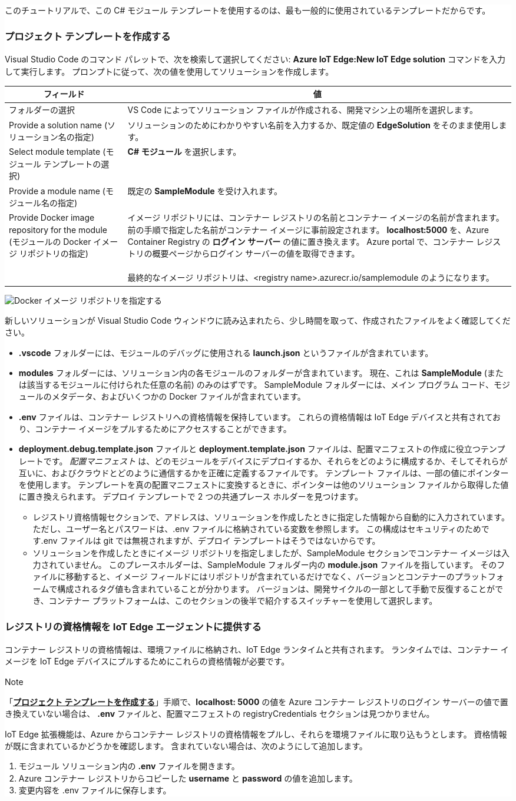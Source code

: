 このチュートリアルで、この C# モジュール テンプレートを使用するのは、最も一般的に使用されているテンプレートだからです。

### <a name="create-a-project-template"></a>プロジェクト テンプレートを作成する

Visual Studio Code のコマンド パレットで、次を検索して選択してください: **Azure IoT Edge:New IoT Edge solution** コマンドを入力して実行します。 プロンプトに従って、次の値を使用してソリューションを作成します。

   | フィールド | 値 |
   | ----- | ----- |
   | フォルダーの選択 | VS Code によってソリューション ファイルが作成される、開発マシン上の場所を選択します。 |
   | Provide a solution name (ソリューション名の指定) | ソリューションのためにわかりやすい名前を入力するか、既定値の **EdgeSolution** をそのまま使用します。 |
   | Select module template (モジュール テンプレートの選択) | **C# モジュール** を選択します。 |
   | Provide a module name (モジュール名の指定) | 既定の **SampleModule** を受け入れます。 |
   | Provide Docker image repository for the module (モジュールの Docker イメージ リポジトリの指定) | イメージ リポジトリには、コンテナー レジストリの名前とコンテナー イメージの名前が含まれます。 前の手順で指定した名前がコンテナー イメージに事前設定されます。 **localhost:5000** を、Azure Container Registry の **ログイン サーバー** の値に置き換えます。 Azure portal で、コンテナー レジストリの概要ページからログイン サーバーの値を取得できます。 <br><br> 最終的なイメージ リポジトリは、\<registry name\>.azurecr.io/samplemodule のようになります。 |

   ![Docker イメージ リポジトリを指定する](./media/tutorial-develop-for-linux/image-repository.png)

新しいソリューションが Visual Studio Code ウィンドウに読み込まれたら、少し時間を取って、作成されたファイルをよく確認してください。

* **.vscode** フォルダーには、モジュールのデバッグに使用される **launch.json** というファイルが含まれています。
* **modules** フォルダーには、ソリューション内の各モジュールのフォルダーが含まれています。 現在、これは **SampleModule** (または該当するモジュールに付けられた任意の名前) のみのはずです。 SampleModule フォルダーには、メイン プログラム コード、モジュールのメタデータ、およびいくつかの Docker ファイルが含まれています。
* **.env** ファイルは、コンテナー レジストリへの資格情報を保持しています。 これらの資格情報は IoT Edge デバイスと共有されており、コンテナー イメージをプルするためにアクセスすることができます。
* **deployment.debug.template.json** ファイルと **deployment.template.json** ファイルは、配置マニフェストの作成に役立つテンプレートです。 *配置マニフェスト* は、どのモジュールをデバイスにデプロイするか、それらをどのように構成するか、そしてそれらが互いに、およびクラウドとどのように通信するかを正確に定義するファイルです。 テンプレート ファイルは、一部の値にポインターを使用します。 テンプレートを真の配置マニフェストに変換するときに、ポインターは他のソリューション ファイルから取得した値に置き換えられます。 デプロイ テンプレートで 2 つの共通プレース ホルダーを見つけます。

  * レジストリ資格情報セクションで、アドレスは、ソリューションを作成したときに指定した情報から自動的に入力されています。 ただし、ユーザー名とパスワードは、.env ファイルに格納されている変数を参照します。 この構成はセキュリティのためです.env ファイルは git では無視されますが、デプロイ テンプレートはそうではないからです。
  * ソリューションを作成したときにイメージ リポジトリを指定しましたが、SampleModule セクションでコンテナー イメージは入力されていません。 このプレースホルダーは、SampleModule フォルダー内の **module.json** ファイルを指しています。 そのファイルに移動すると、イメージ フィールドにはリポジトリが含まれているだけでなく、バージョンとコンテナーのプラットフォームで構成されるタグ値も含まれていることが分かります。 バージョンは、開発サイクルの一部として手動で反復することができ、コンテナー プラットフォームは、このセクションの後半で紹介するスイッチャーを使用して選択します。

### <a name="provide-your-registry-credentials-to-the-iot-edge-agent"></a>レジストリの資格情報を IoT Edge エージェントに提供する

コンテナー レジストリの資格情報は、環境ファイルに格納され、IoT Edge ランタイムと共有されます。 ランタイムでは、コンテナー イメージを IoT Edge デバイスにプルするためにこれらの資格情報が必要です。

>[!NOTE]
>「[**プロジェクト テンプレートを作成する**](#create-a-project-template)」手順で、**localhost: 5000** の値を Azure コンテナー レジストリのログイン サーバーの値で置き換えていない場合は、 **.env** ファイルと、配置マニフェストの registryCredentials セクションは見つかりません。 

IoT Edge 拡張機能は、Azure からコンテナー レジストリの資格情報をプルし、それらを環境ファイルに取り込もうとします。 資格情報が既に含まれているかどうかを確認します。 含まれていない場合は、次のようにして追加します。

1. モジュール ソリューション内の **.env** ファイルを開きます。
2. Azure コンテナー レジストリからコピーした **username** と **password** の値を追加します。
3. 変更内容を .env ファイルに保存します。
